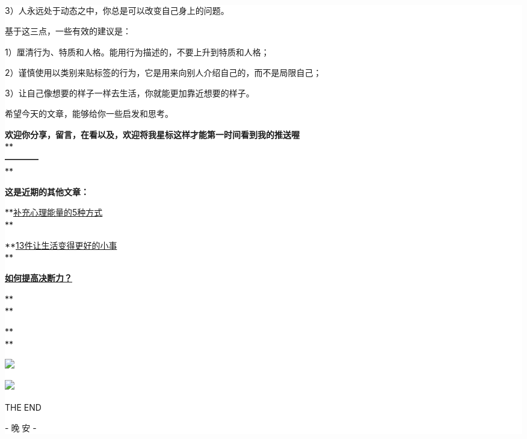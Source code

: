 3）人永远处于动态之中，你总是可以改变自己身上的问题。  

  

基于这三点，一些有效的建议是：  

1）厘清行为、特质和人格。能用行为描述的，不要上升到特质和人格；

2）谨慎使用以类别来贴标签的行为，它是用来向别人介绍自己的，而不是局限自己；  

3）让自己像想要的样子一样去生活，你就能更加靠近想要的样子。

  

希望今天的文章，能够给你一些启发和思考。

  

  

**欢迎你分享，留言，在看****以及，欢迎将我星标****这样才能第一时间看到我的推送喔**  
**  
****————****  
**

**这是近期的其他文章：**

**[补充心理能量的5种方式](http://mp.weixin.qq.com/s?__biz=MzAxNTY0NjEzNg==&mid=2247488268&idx=1&sn=a43d6881257d97ce5e0eaa944fd16dd4&chksm=9b81bfdbacf636cdff4de9d246c1fd3f9712eb83143f0e63784d07f7191e3302854b1c923cb0&scene=21#wechat_redirect)  
**

**[13件让生活变得更好的小事](http://mp.weixin.qq.com/s?__biz=MzAxNTY0NjEzNg==&mid=2247488262&idx=1&sn=4b46603eb9c568be3099fdda7a89beb8&chksm=9b81bfd1acf636c775fe4398d22c3a562c6d4b2de31fbfc4755c645d93203762a4c1c5bc2168&scene=21#wechat_redirect)  
**

**[如何提高决断力？](http://mp.weixin.qq.com/s?__biz=MzAxNTY0NjEzNg==&mid=2247488254&idx=1&sn=36e1514d285eda8374d09c8b729a2b42&chksm=9b81be29acf6373f501d8ea31d1060d6f57f6e1410187af5e399cda7b7c40482e12c61fbe2b0&scene=21#wechat_redirect)**

**  
**

**  
**

![](https://mmbiz.qpic.cn/mmbiz_jpg/yWXmuSFeCk2iam5vJY61Fo9nvoY3rDp6ibiazXpziaGLgWqublz3c1OkKo2mWCJfXDst6BkiaKADD3PKicu1jm5mZib6A/640?wx_fmt=jpeg)

  
  
![](https://mmbiz.qpic.cn/mmbiz_png/yWXmuSFeCk2iam5vJY61Fo9nvoY3rDp6ibZWpjTWQAPCbvsDRuhGdGNTDABm92btC1o82BATsQicNQS4VAGibpoaCw/640?wx_fmt=png)

  

THE END

\- 晚 安 -

  

  

  

